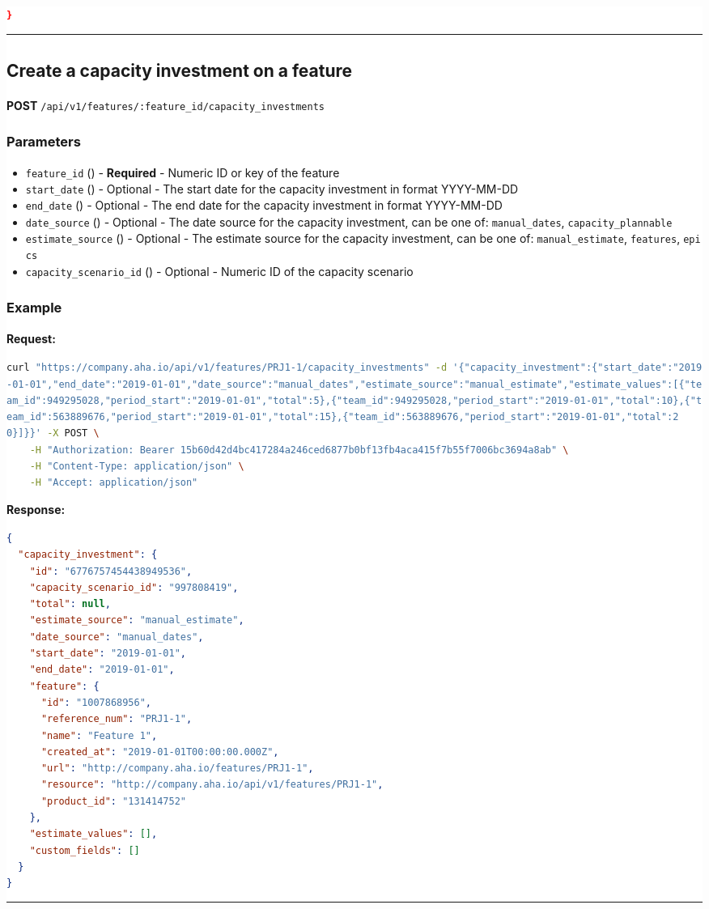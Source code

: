 ```json
}
```

---

## Create a capacity investment on a feature

**POST** `/api/v1/features/:feature_id/capacity_investments`

### Parameters
- `feature_id` () - **Required** - Numeric ID or key of the feature
- `start_date` () - Optional - The start date for the capacity investment in format YYYY-MM-DD
- `end_date` () - Optional - The end date for the capacity investment in format YYYY-MM-DD
- `date_source` () - Optional - The date source for the capacity investment, can be one of: `manual_dates`, `capacity_plannable`
- `estimate_source` () - Optional - The estimate source for the capacity investment, can be one of: `manual_estimate`, `features`, `epics`
- `capacity_scenario_id` () - Optional - Numeric ID of the capacity scenario

### Example
**Request:**
```bash
curl "https://company.aha.io/api/v1/features/PRJ1-1/capacity_investments" -d '{"capacity_investment":{"start_date":"2019-01-01","end_date":"2019-01-01","date_source":"manual_dates","estimate_source":"manual_estimate","estimate_values":[{"team_id":949295028,"period_start":"2019-01-01","total":5},{"team_id":949295028,"period_start":"2019-01-01","total":10},{"team_id":563889676,"period_start":"2019-01-01","total":15},{"team_id":563889676,"period_start":"2019-01-01","total":20}]}}' -X POST \
	-H "Authorization: Bearer 15b60d42d4bc417284a246ced6877b0bf13fb4aca415f7b55f7006bc3694a8ab" \
	-H "Content-Type: application/json" \
	-H "Accept: application/json"
```

**Response:**
```json
{
  "capacity_investment": {
    "id": "6776757454438949536",
    "capacity_scenario_id": "997808419",
    "total": null,
    "estimate_source": "manual_estimate",
    "date_source": "manual_dates",
    "start_date": "2019-01-01",
    "end_date": "2019-01-01",
    "feature": {
      "id": "1007868956",
      "reference_num": "PRJ1-1",
      "name": "Feature 1",
      "created_at": "2019-01-01T00:00:00.000Z",
      "url": "http://company.aha.io/features/PRJ1-1",
      "resource": "http://company.aha.io/api/v1/features/PRJ1-1",
      "product_id": "131414752"
    },
    "estimate_values": [],
    "custom_fields": []
  }
}
```

---